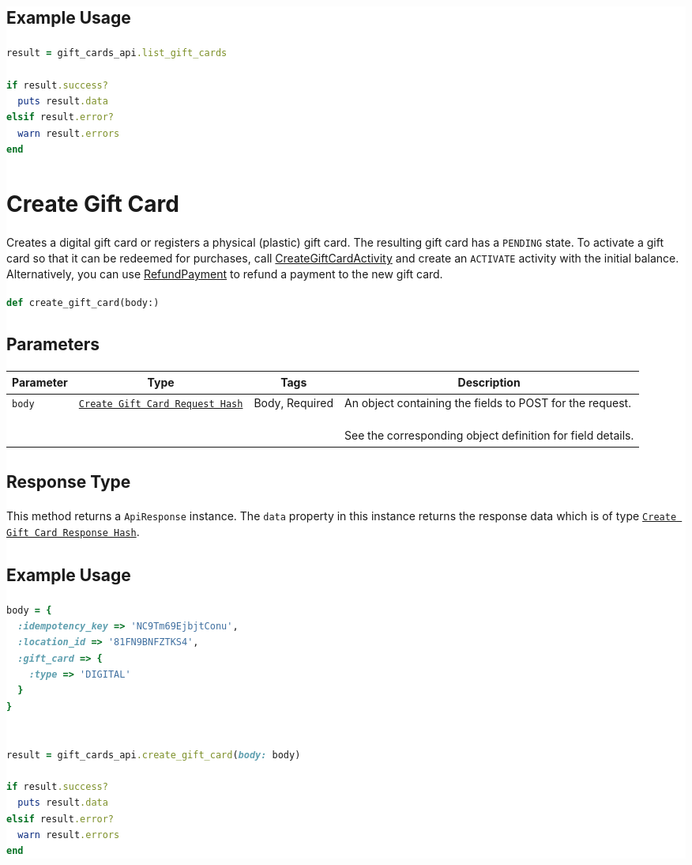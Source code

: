 ## Example Usage

```ruby
result = gift_cards_api.list_gift_cards

if result.success?
  puts result.data
elsif result.error?
  warn result.errors
end
```


# Create Gift Card

Creates a digital gift card or registers a physical (plastic) gift card. The resulting gift card
has a `PENDING` state. To activate a gift card so that it can be redeemed for purchases, call
[CreateGiftCardActivity](../../doc/api/gift-card-activities.md#create-gift-card-activity) and create an `ACTIVATE`
activity with the initial balance. Alternatively, you can use [RefundPayment](../../doc/api/refunds.md#refund-payment)
to refund a payment to the new gift card.

```ruby
def create_gift_card(body:)
```

## Parameters

| Parameter | Type | Tags | Description |
|  --- | --- | --- | --- |
| `body` | [`Create Gift Card Request Hash`](../../doc/models/create-gift-card-request.md) | Body, Required | An object containing the fields to POST for the request.<br><br>See the corresponding object definition for field details. |

## Response Type

This method returns a `ApiResponse` instance. The `data` property in this instance returns the response data which is of type [`Create Gift Card Response Hash`](../../doc/models/create-gift-card-response.md).

## Example Usage

```ruby
body = {
  :idempotency_key => 'NC9Tm69EjbjtConu',
  :location_id => '81FN9BNFZTKS4',
  :gift_card => {
    :type => 'DIGITAL'
  }
}


result = gift_cards_api.create_gift_card(body: body)

if result.success?
  puts result.data
elsif result.error?
  warn result.errors
end
```
